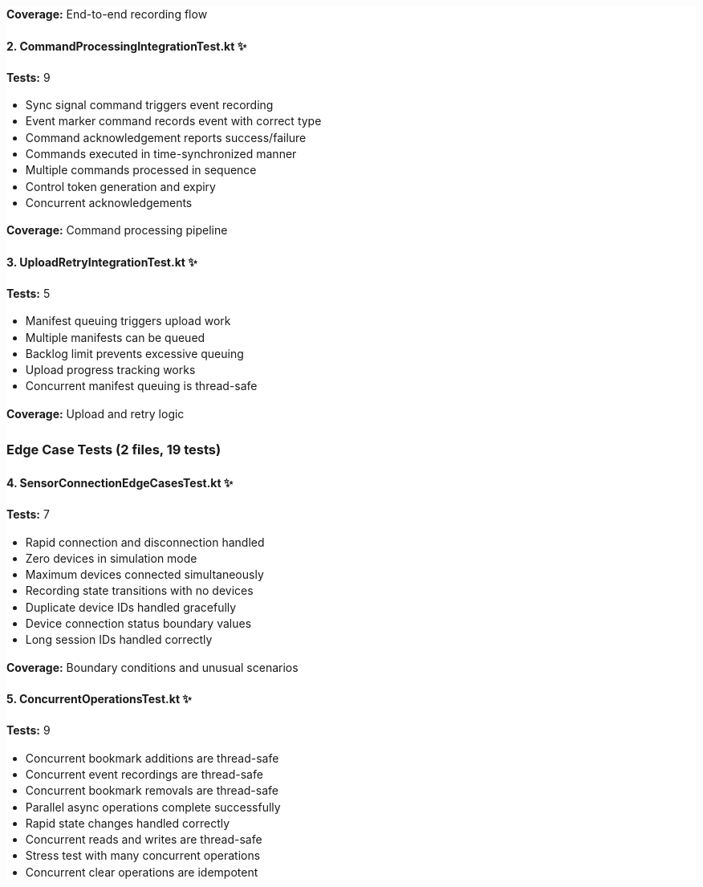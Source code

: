 **Coverage:** End-to-end recording flow

#### 2. CommandProcessingIntegrationTest.kt ✨

**Tests:** 9

- Sync signal command triggers event recording
- Event marker command records event with correct type
- Command acknowledgement reports success/failure
- Commands executed in time-synchronized manner
- Multiple commands processed in sequence
- Control token generation and expiry
- Concurrent acknowledgements

**Coverage:** Command processing pipeline

#### 3. UploadRetryIntegrationTest.kt ✨

**Tests:** 5

- Manifest queuing triggers upload work
- Multiple manifests can be queued
- Backlog limit prevents excessive queuing
- Upload progress tracking works
- Concurrent manifest queuing is thread-safe

**Coverage:** Upload and retry logic

### Edge Case Tests (2 files, 19 tests)

#### 4. SensorConnectionEdgeCasesTest.kt ✨

**Tests:** 7

- Rapid connection and disconnection handled
- Zero devices in simulation mode
- Maximum devices connected simultaneously
- Recording state transitions with no devices
- Duplicate device IDs handled gracefully
- Device connection status boundary values
- Long session IDs handled correctly

**Coverage:** Boundary conditions and unusual scenarios

#### 5. ConcurrentOperationsTest.kt ✨

**Tests:** 9

- Concurrent bookmark additions are thread-safe
- Concurrent event recordings are thread-safe
- Concurrent bookmark removals are thread-safe
- Parallel async operations complete successfully
- Rapid state changes handled correctly
- Concurrent reads and writes are thread-safe
- Stress test with many concurrent operations
- Concurrent clear operations are idempotent
